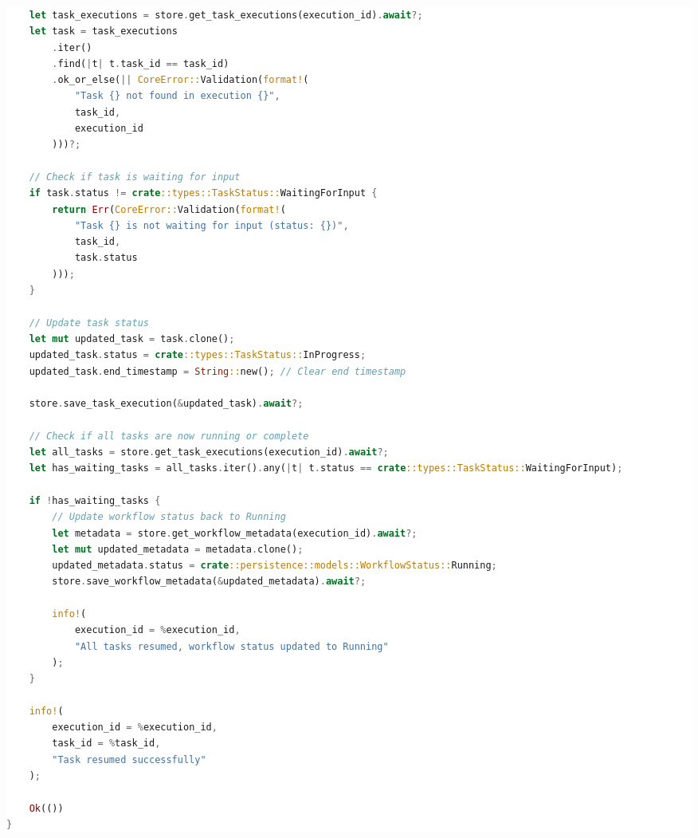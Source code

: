```rust
    let task_executions = store.get_task_executions(execution_id).await?;
    let task = task_executions
        .iter()
        .find(|t| t.task_id == task_id)
        .ok_or_else(|| CoreError::Validation(format!(
            "Task {} not found in execution {}",
            task_id,
            execution_id
        )))?;
    
    // Check if task is waiting for input
    if task.status != crate::types::TaskStatus::WaitingForInput {
        return Err(CoreError::Validation(format!(
            "Task {} is not waiting for input (status: {})",
            task_id,
            task.status
        )));
    }
    
    // Update task status
    let mut updated_task = task.clone();
    updated_task.status = crate::types::TaskStatus::InProgress;
    updated_task.end_timestamp = String::new(); // Clear end timestamp
    
    store.save_task_execution(&updated_task).await?;
    
    // Check if all tasks are now running or complete
    let all_tasks = store.get_task_executions(execution_id).await?;
    let has_waiting_tasks = all_tasks.iter().any(|t| t.status == crate::types::TaskStatus::WaitingForInput);
    
    if !has_waiting_tasks {
        // Update workflow status back to Running
        let metadata = store.get_workflow_metadata(execution_id).await?;
        let mut updated_metadata = metadata.clone();
        updated_metadata.status = crate::persistence::models::WorkflowStatus::Running;
        store.save_workflow_metadata(&updated_metadata).await?;
        
        info!(
            execution_id = %execution_id,
            "All tasks resumed, workflow status updated to Running"
        );
    }
    
    info!(
        execution_id = %execution_id,
        task_id = %task_id,
        "Task resumed successfully"
    );
    
    Ok(())
}
```
